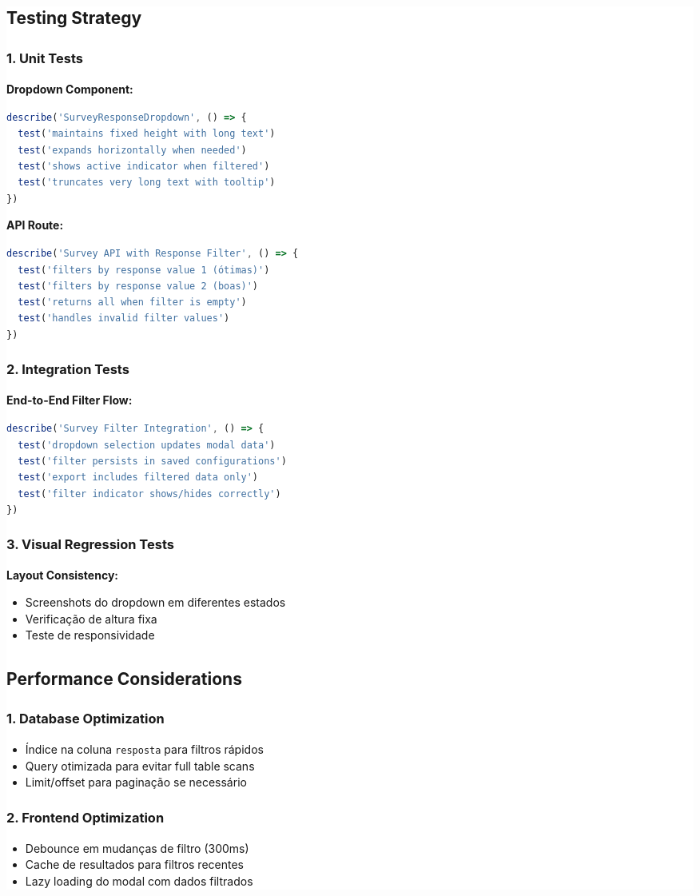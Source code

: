 ## Testing Strategy

### 1. Unit Tests

**Dropdown Component:**
```typescript
describe('SurveyResponseDropdown', () => {
  test('maintains fixed height with long text')
  test('expands horizontally when needed')
  test('shows active indicator when filtered')
  test('truncates very long text with tooltip')
})
```

**API Route:**
```typescript
describe('Survey API with Response Filter', () => {
  test('filters by response value 1 (ótimas)')
  test('filters by response value 2 (boas)')
  test('returns all when filter is empty')
  test('handles invalid filter values')
})
```

### 2. Integration Tests

**End-to-End Filter Flow:**
```typescript
describe('Survey Filter Integration', () => {
  test('dropdown selection updates modal data')
  test('filter persists in saved configurations')
  test('export includes filtered data only')
  test('filter indicator shows/hides correctly')
})
```

### 3. Visual Regression Tests

**Layout Consistency:**
- Screenshots do dropdown em diferentes estados
- Verificação de altura fixa
- Teste de responsividade

## Performance Considerations

### 1. Database Optimization
- Índice na coluna `resposta` para filtros rápidos
- Query otimizada para evitar full table scans
- Limit/offset para paginação se necessário

### 2. Frontend Optimization
- Debounce em mudanças de filtro (300ms)
- Cache de resultados para filtros recentes
- Lazy loading do modal com dados filtrados
